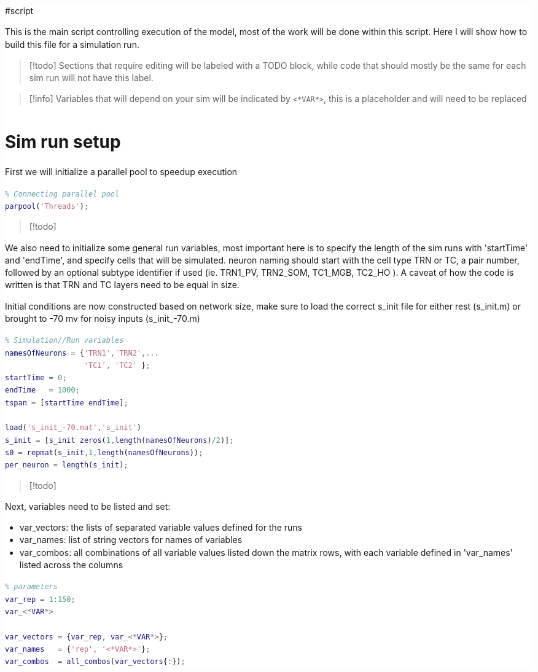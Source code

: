 #script

This is the main script controlling execution of the model, most of the work will be done within this script. Here I will show how to build this file for a simulation run.


> [!todo]
> Sections that require editing will be labeled with a TODO block, while code that should mostly be the same for each sim run will not have this label.

>[!info]
>Variables that will depend on your sim will be indicated by `<*VAR*>`, this is a placeholder and will need to be replaced

# Sim run setup

First we will initialize a parallel pool to speedup execution

```matlab
% Connecting parallel pool
parpool('Threads');
```

> [!todo]

We also need to initialize some general run variables, most important here is to specify the length of the sim runs with 'startTime' and 'endTime', and specify cells that will be simulated. neuron naming should start with the cell type TRN or TC, a pair number, followed by an optional subtype identifier if used (ie. TRN1_PV, TRN2_SOM, TC1_MGB, TC2_HO ). A caveat of how the code is written is that TRN and TC layers need to be equal in size.

Initial conditions are now constructed based on network size, make sure to load the correct s_init file for either rest (s_init.m) or brought to -70 mv for noisy inputs (s_init_-70.m) 

```matlab
% Simulation//Run variables
namesOfNeurons = {'TRN1','TRN2',...
                  'TC1', 'TC2' };   
startTime = 0;
endTime   = 1000;
tspan = [startTime endTime];

load('s_init_-70.mat','s_init')
s_init = [s_init zeros(1,length(namesOfNeurons)/2)];
s0 = repmat(s_init,1,length(namesOfNeurons));
per_neuron = length(s_init);
```

> [!todo]

Next, variables need to be listed and set:
- var_vectors: the lists of separated variable values defined for the runs
- var_names: list of string vectors for names of variables
- var_combos: all combinations of all variable values listed down the matrix rows, with each variable defined in 'var_names' listed across the columns 

```matlab
% parameters
var_rep = 1:150;
var_<*VAR*>

var_vectors = {var_rep, var_<*VAR*>};
var_names   = {'rep', '<*VAR*>'};
var_combos  = all_combos(var_vectors{:});
```
